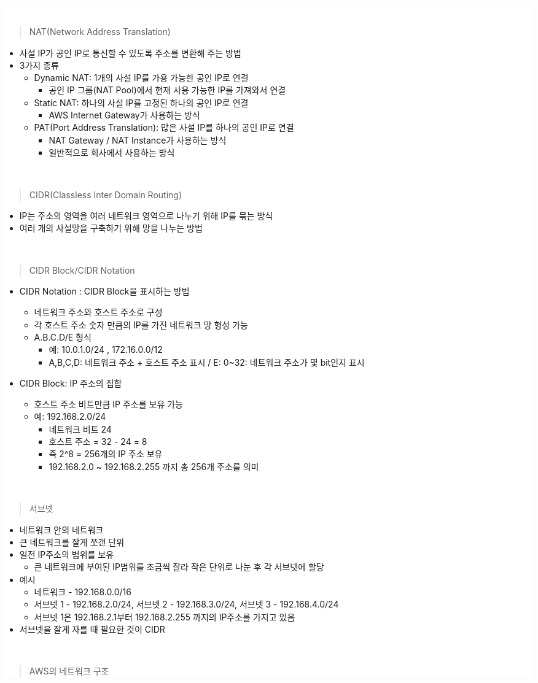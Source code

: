 <br>

> NAT(Network Address Translation)

- 사설 IP가 공인 IP로 통신할 수 있도록 주소를 변환해 주는 방법
- 3가지 종류
	- Dynamic NAT: 1개의 사설 IP를 가용 가능한 공인 IP로 연결
		- 공인 IP 그룹(NAT Pool)에서 현재 사용 가능한 IP를 가져와서 연결
	- Static NAT: 하나의 사설 IP를 고정된 하나의 공인 IP로 연결
		- AWS Internet Gateway가 사용하는 방식
	- PAT(Port Address Translation): 많은 사설 IP를 하나의 공인 IP로 연결
		- NAT Gateway / NAT Instance가 사용하는 방식
		- 일반적으로 회사에서 사용하는 방식

<br>

> CIDR(Classless Inter Domain Routing)

- IP는 주소의 영역을 여러 네트워크 영역으로 나누기 위해 IP를 묶는 방식
- 여러 개의 사설망을 구축하기 위해 망을 나누는 방법

<br>

> CIDR Block/CIDR Notation

- CIDR Notation : CIDR Block을 표시하는 방법
	- 네트워크 주소와 호스트 주소로 구성
	- 각 호스트 주소 숫자 만큼의 IP를 가진 네트워크 망 형성 가능
	- A.B.C.D/E 형식
		- 예: 10.0.1.0/24 , 172.16.0.0/12
		- A,B,C,D: 네트워크 주소 + 호스트 주소 표시 / E: 0~32: 네트워크 주소가 몇 bit인지 표시

- CIDR Block: IP 주소의 집합
	- 호스트 주소 비트만큼 IP 주소를 보유 가능
	- 예: 192.168.2.0/24
		- 네트워크 비트 24
		- 호스트 주소 = 32 - 24 = 8
		- 즉 2^8 = 256개의 IP 주소 보유
		- 192.168.2.0 ~ 192.168.2.255 까지 총 256개 주소를 의미

<br>

> 서브넷

- 네트워크 안의 네트워크
- 큰 네트워크를 잘게 쪼갠 단위
- 일전 IP주소의 범위를 보유
	- 큰 네트워크에 부여된 IP범위를 조금씩 잘라 작은 단위로 나눈 후 각 서브넷에 할당
- 예시
	- 네트워크 - 192.168.0.0/16
	- 서브넷 1 - 192.168.2.0/24, 서브넷 2 - 192.168.3.0/24, 서브넷 3 - 192.168.4.0/24
	- 서브넷 1은 192.168.2.1부터 192.168.2.255 까지의 IP주소를 가지고 있음
- 서브넷을 잘게 자를 때 필요한 것이 CIDR

<br>

> AWS의 네트워크 구조
